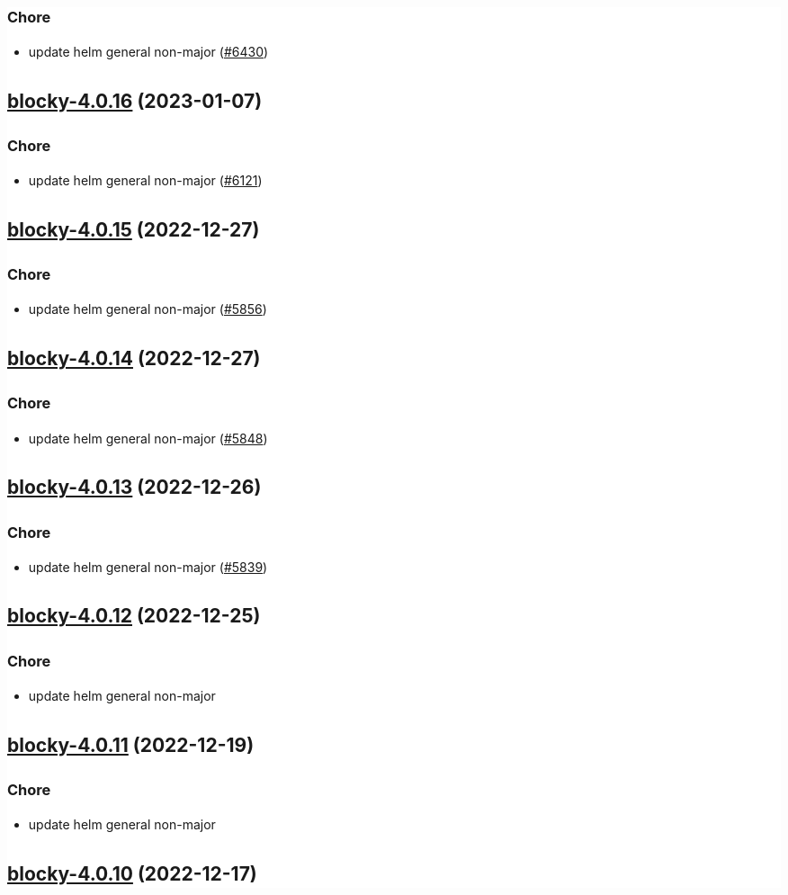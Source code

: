 ### Chore

- update helm general non-major ([#6430](https://github.com/truecharts/charts/issues/6430))

## [blocky-4.0.16](https://github.com/truecharts/charts/compare/blocky-4.0.15...blocky-4.0.16) (2023-01-07)

### Chore

- update helm general non-major ([#6121](https://github.com/truecharts/charts/issues/6121))

## [blocky-4.0.15](https://github.com/truecharts/charts/compare/blocky-4.0.14...blocky-4.0.15) (2022-12-27)

### Chore

- update helm general non-major ([#5856](https://github.com/truecharts/charts/issues/5856))

## [blocky-4.0.14](https://github.com/truecharts/charts/compare/blocky-4.0.13...blocky-4.0.14) (2022-12-27)

### Chore

- update helm general non-major ([#5848](https://github.com/truecharts/charts/issues/5848))

## [blocky-4.0.13](https://github.com/truecharts/charts/compare/blocky-4.0.12...blocky-4.0.13) (2022-12-26)

### Chore

- update helm general non-major ([#5839](https://github.com/truecharts/charts/issues/5839))

## [blocky-4.0.12](https://github.com/truecharts/charts/compare/blocky-4.0.11...blocky-4.0.12) (2022-12-25)

### Chore

- update helm general non-major

## [blocky-4.0.11](https://github.com/truecharts/charts/compare/blocky-4.0.10...blocky-4.0.11) (2022-12-19)

### Chore

- update helm general non-major

## [blocky-4.0.10](https://github.com/truecharts/charts/compare/blocky-4.0.9...blocky-4.0.10) (2022-12-17)
